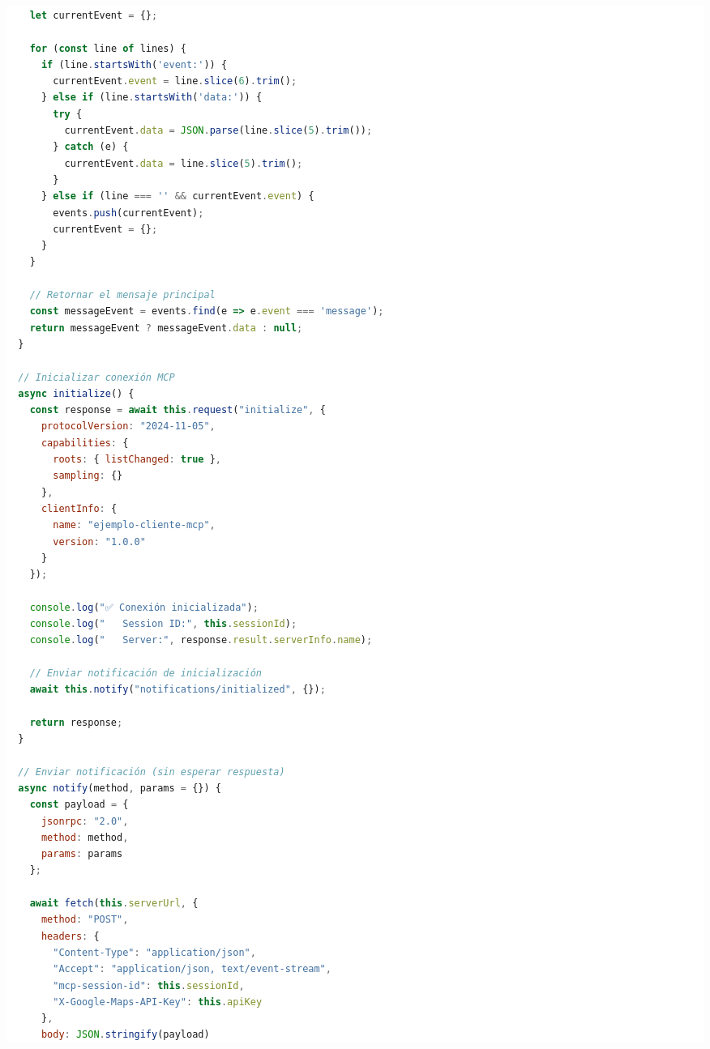 ```javascript
    let currentEvent = {};

    for (const line of lines) {
      if (line.startsWith('event:')) {
        currentEvent.event = line.slice(6).trim();
      } else if (line.startsWith('data:')) {
        try {
          currentEvent.data = JSON.parse(line.slice(5).trim());
        } catch (e) {
          currentEvent.data = line.slice(5).trim();
        }
      } else if (line === '' && currentEvent.event) {
        events.push(currentEvent);
        currentEvent = {};
      }
    }

    // Retornar el mensaje principal
    const messageEvent = events.find(e => e.event === 'message');
    return messageEvent ? messageEvent.data : null;
  }

  // Inicializar conexión MCP
  async initialize() {
    const response = await this.request("initialize", {
      protocolVersion: "2024-11-05",
      capabilities: {
        roots: { listChanged: true },
        sampling: {}
      },
      clientInfo: {
        name: "ejemplo-cliente-mcp",
        version: "1.0.0"
      }
    });

    console.log("✅ Conexión inicializada");
    console.log("   Session ID:", this.sessionId);
    console.log("   Server:", response.result.serverInfo.name);

    // Enviar notificación de inicialización
    await this.notify("notifications/initialized", {});
    
    return response;
  }

  // Enviar notificación (sin esperar respuesta)
  async notify(method, params = {}) {
    const payload = {
      jsonrpc: "2.0",
      method: method,
      params: params
    };

    await fetch(this.serverUrl, {
      method: "POST",
      headers: {
        "Content-Type": "application/json",
        "Accept": "application/json, text/event-stream",
        "mcp-session-id": this.sessionId,
        "X-Google-Maps-API-Key": this.apiKey
      },
      body: JSON.stringify(payload)
```